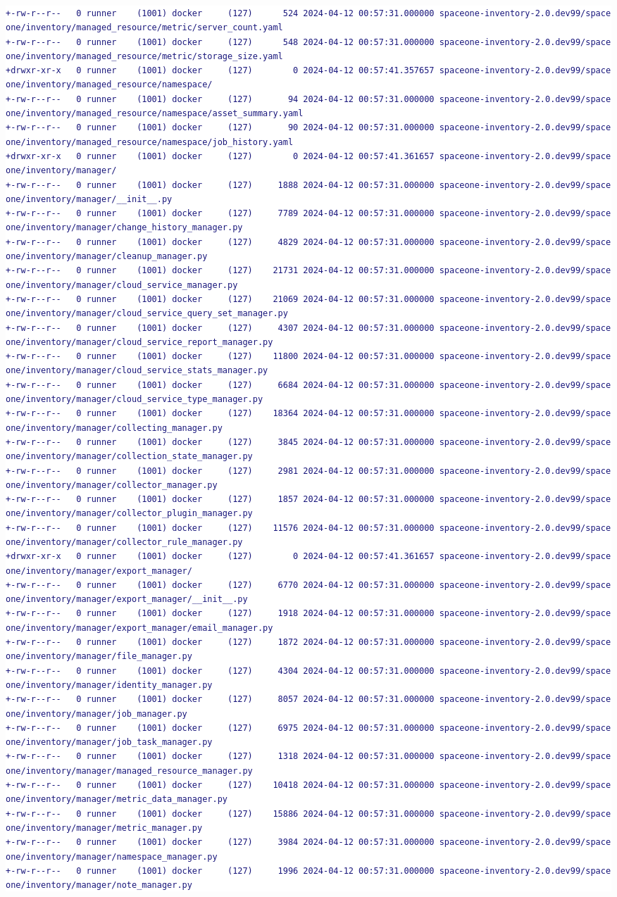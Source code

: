 ```diff
+-rw-r--r--   0 runner    (1001) docker     (127)      524 2024-04-12 00:57:31.000000 spaceone-inventory-2.0.dev99/spaceone/inventory/managed_resource/metric/server_count.yaml
+-rw-r--r--   0 runner    (1001) docker     (127)      548 2024-04-12 00:57:31.000000 spaceone-inventory-2.0.dev99/spaceone/inventory/managed_resource/metric/storage_size.yaml
+drwxr-xr-x   0 runner    (1001) docker     (127)        0 2024-04-12 00:57:41.357657 spaceone-inventory-2.0.dev99/spaceone/inventory/managed_resource/namespace/
+-rw-r--r--   0 runner    (1001) docker     (127)       94 2024-04-12 00:57:31.000000 spaceone-inventory-2.0.dev99/spaceone/inventory/managed_resource/namespace/asset_summary.yaml
+-rw-r--r--   0 runner    (1001) docker     (127)       90 2024-04-12 00:57:31.000000 spaceone-inventory-2.0.dev99/spaceone/inventory/managed_resource/namespace/job_history.yaml
+drwxr-xr-x   0 runner    (1001) docker     (127)        0 2024-04-12 00:57:41.361657 spaceone-inventory-2.0.dev99/spaceone/inventory/manager/
+-rw-r--r--   0 runner    (1001) docker     (127)     1888 2024-04-12 00:57:31.000000 spaceone-inventory-2.0.dev99/spaceone/inventory/manager/__init__.py
+-rw-r--r--   0 runner    (1001) docker     (127)     7789 2024-04-12 00:57:31.000000 spaceone-inventory-2.0.dev99/spaceone/inventory/manager/change_history_manager.py
+-rw-r--r--   0 runner    (1001) docker     (127)     4829 2024-04-12 00:57:31.000000 spaceone-inventory-2.0.dev99/spaceone/inventory/manager/cleanup_manager.py
+-rw-r--r--   0 runner    (1001) docker     (127)    21731 2024-04-12 00:57:31.000000 spaceone-inventory-2.0.dev99/spaceone/inventory/manager/cloud_service_manager.py
+-rw-r--r--   0 runner    (1001) docker     (127)    21069 2024-04-12 00:57:31.000000 spaceone-inventory-2.0.dev99/spaceone/inventory/manager/cloud_service_query_set_manager.py
+-rw-r--r--   0 runner    (1001) docker     (127)     4307 2024-04-12 00:57:31.000000 spaceone-inventory-2.0.dev99/spaceone/inventory/manager/cloud_service_report_manager.py
+-rw-r--r--   0 runner    (1001) docker     (127)    11800 2024-04-12 00:57:31.000000 spaceone-inventory-2.0.dev99/spaceone/inventory/manager/cloud_service_stats_manager.py
+-rw-r--r--   0 runner    (1001) docker     (127)     6684 2024-04-12 00:57:31.000000 spaceone-inventory-2.0.dev99/spaceone/inventory/manager/cloud_service_type_manager.py
+-rw-r--r--   0 runner    (1001) docker     (127)    18364 2024-04-12 00:57:31.000000 spaceone-inventory-2.0.dev99/spaceone/inventory/manager/collecting_manager.py
+-rw-r--r--   0 runner    (1001) docker     (127)     3845 2024-04-12 00:57:31.000000 spaceone-inventory-2.0.dev99/spaceone/inventory/manager/collection_state_manager.py
+-rw-r--r--   0 runner    (1001) docker     (127)     2981 2024-04-12 00:57:31.000000 spaceone-inventory-2.0.dev99/spaceone/inventory/manager/collector_manager.py
+-rw-r--r--   0 runner    (1001) docker     (127)     1857 2024-04-12 00:57:31.000000 spaceone-inventory-2.0.dev99/spaceone/inventory/manager/collector_plugin_manager.py
+-rw-r--r--   0 runner    (1001) docker     (127)    11576 2024-04-12 00:57:31.000000 spaceone-inventory-2.0.dev99/spaceone/inventory/manager/collector_rule_manager.py
+drwxr-xr-x   0 runner    (1001) docker     (127)        0 2024-04-12 00:57:41.361657 spaceone-inventory-2.0.dev99/spaceone/inventory/manager/export_manager/
+-rw-r--r--   0 runner    (1001) docker     (127)     6770 2024-04-12 00:57:31.000000 spaceone-inventory-2.0.dev99/spaceone/inventory/manager/export_manager/__init__.py
+-rw-r--r--   0 runner    (1001) docker     (127)     1918 2024-04-12 00:57:31.000000 spaceone-inventory-2.0.dev99/spaceone/inventory/manager/export_manager/email_manager.py
+-rw-r--r--   0 runner    (1001) docker     (127)     1872 2024-04-12 00:57:31.000000 spaceone-inventory-2.0.dev99/spaceone/inventory/manager/file_manager.py
+-rw-r--r--   0 runner    (1001) docker     (127)     4304 2024-04-12 00:57:31.000000 spaceone-inventory-2.0.dev99/spaceone/inventory/manager/identity_manager.py
+-rw-r--r--   0 runner    (1001) docker     (127)     8057 2024-04-12 00:57:31.000000 spaceone-inventory-2.0.dev99/spaceone/inventory/manager/job_manager.py
+-rw-r--r--   0 runner    (1001) docker     (127)     6975 2024-04-12 00:57:31.000000 spaceone-inventory-2.0.dev99/spaceone/inventory/manager/job_task_manager.py
+-rw-r--r--   0 runner    (1001) docker     (127)     1318 2024-04-12 00:57:31.000000 spaceone-inventory-2.0.dev99/spaceone/inventory/manager/managed_resource_manager.py
+-rw-r--r--   0 runner    (1001) docker     (127)    10418 2024-04-12 00:57:31.000000 spaceone-inventory-2.0.dev99/spaceone/inventory/manager/metric_data_manager.py
+-rw-r--r--   0 runner    (1001) docker     (127)    15886 2024-04-12 00:57:31.000000 spaceone-inventory-2.0.dev99/spaceone/inventory/manager/metric_manager.py
+-rw-r--r--   0 runner    (1001) docker     (127)     3984 2024-04-12 00:57:31.000000 spaceone-inventory-2.0.dev99/spaceone/inventory/manager/namespace_manager.py
+-rw-r--r--   0 runner    (1001) docker     (127)     1996 2024-04-12 00:57:31.000000 spaceone-inventory-2.0.dev99/spaceone/inventory/manager/note_manager.py
```